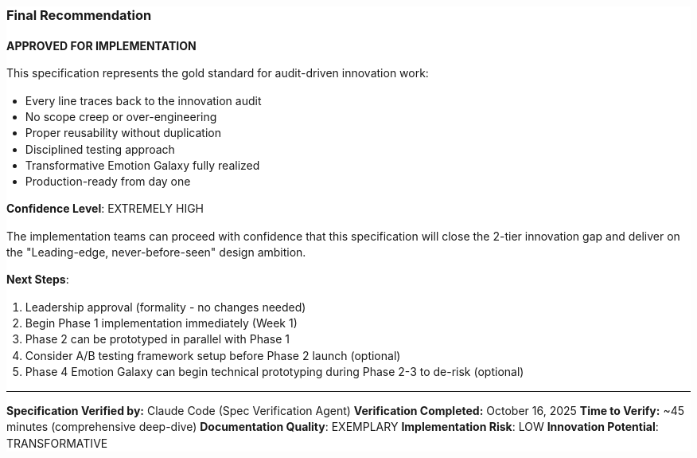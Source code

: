 ### Final Recommendation

**APPROVED FOR IMPLEMENTATION**

This specification represents the gold standard for audit-driven innovation work:
- Every line traces back to the innovation audit
- No scope creep or over-engineering
- Proper reusability without duplication
- Disciplined testing approach
- Transformative Emotion Galaxy fully realized
- Production-ready from day one

**Confidence Level**: EXTREMELY HIGH

The implementation teams can proceed with confidence that this specification will close the 2-tier innovation gap and deliver on the "Leading-edge, never-before-seen" design ambition.

**Next Steps**:
1. Leadership approval (formality - no changes needed)
2. Begin Phase 1 implementation immediately (Week 1)
3. Phase 2 can be prototyped in parallel with Phase 1
4. Consider A/B testing framework setup before Phase 2 launch (optional)
5. Phase 4 Emotion Galaxy can begin technical prototyping during Phase 2-3 to de-risk (optional)

---

**Specification Verified by:** Claude Code (Spec Verification Agent)
**Verification Completed:** October 16, 2025
**Time to Verify:** ~45 minutes (comprehensive deep-dive)
**Documentation Quality**: EXEMPLARY
**Implementation Risk**: LOW
**Innovation Potential**: TRANSFORMATIVE

